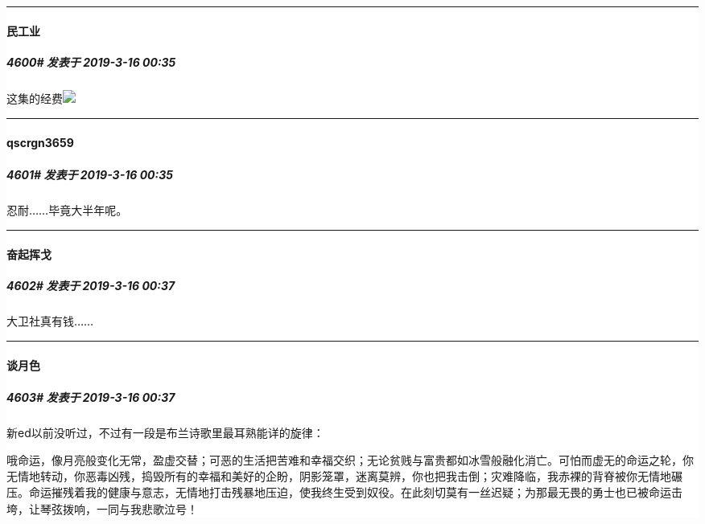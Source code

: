 





-----

####  民工业  
##### 4600#       发表于 2019-3-16 00:35




这集的经费<img src="https://static.saraba1st.com/image/smiley/face2017/068.png" referrerpolicy="no-referrer">







-----

####  qscrgn3659  
##### 4601#       发表于 2019-3-16 00:35




忍耐……毕竟大半年呢。







-----

####  奋起挥戈  
##### 4602#       发表于 2019-3-16 00:37




大卫社真有钱……







-----

####  谈月色  
##### 4603#       发表于 2019-3-16 00:37




新ed以前没听过，不过有一段是布兰诗歌里最耳熟能详的旋律：

哦命运，像月亮般变化无常，盈虚交替；可恶的生活把苦难和幸福交织；无论贫贱与富贵都如冰雪般融化消亡。可怕而虚无的命运之轮，你无情地转动，你恶毒凶残，捣毁所有的幸福和美好的企盼，阴影笼罩，迷离莫辨，你也把我击倒；灾难降临，我赤裸的背脊被你无情地碾压。命运摧残着我的健康与意志，无情地打击残暴地压迫，使我终生受到奴役。在此刻切莫有一丝迟疑；为那最无畏的勇士也已被命运击垮，让琴弦拨响，一同与我悲歌泣号！



